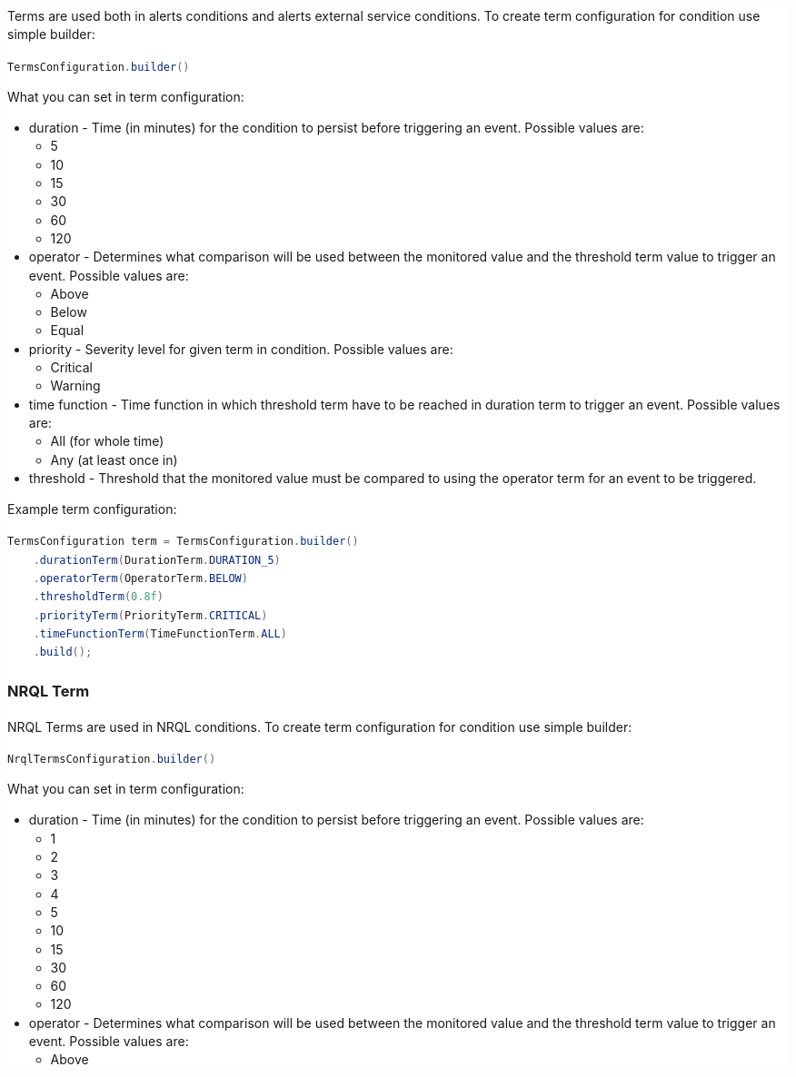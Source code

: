 Terms are used both in alerts conditions and alerts external service conditions.
To create term configuration for condition use simple builder:

```java
TermsConfiguration.builder()
```

What you can set in term configuration:
- duration - Time (in minutes) for the condition to persist before triggering an event. Possible values are:
    - 5
    - 10
    - 15
    - 30
    - 60
    - 120
- operator - Determines what comparison will be used between the monitored value and the threshold term value to trigger an event. Possible values are:
    - Above
    - Below
    - Equal
- priority - Severity level for given term in condition. Possible values are:
    - Critical
    - Warning
- time function - Time function in which threshold term have to be reached in duration term to trigger an event. Possible values are:
    - All (for whole time)
    - Any (at least once in)
- threshold - Threshold that the monitored value must be compared to using the operator term for an event to be triggered.

Example term configuration:

```java
TermsConfiguration term = TermsConfiguration.builder()
    .durationTerm(DurationTerm.DURATION_5)
    .operatorTerm(OperatorTerm.BELOW)
    .thresholdTerm(0.8f)
    .priorityTerm(PriorityTerm.CRITICAL)
    .timeFunctionTerm(TimeFunctionTerm.ALL)
    .build();
```

### NRQL Term

NRQL Terms are used in NRQL conditions.
To create term configuration for condition use simple builder:

```java
NrqlTermsConfiguration.builder()
```

What you can set in term configuration:
- duration - Time (in minutes) for the condition to persist before triggering an event. Possible values are:
    - 1
    - 2
    - 3
    - 4
    - 5
    - 10
    - 15
    - 30
    - 60
    - 120
- operator - Determines what comparison will be used between the monitored value and the threshold term value to trigger an event. Possible values are:
    - Above